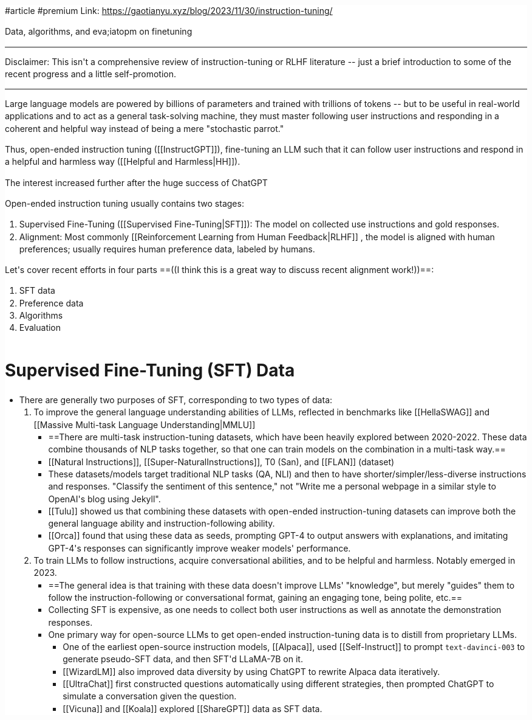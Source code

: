 #article  #premium
Link: https://gaotianyu.xyz/blog/2023/11/30/instruction-tuning/

Data, algorithms, and eva;iatopm on finetuning

-------

Disclaimer: This isn't a comprehensive review of instruction-tuning or RLHF literature -- just a brief introduction to some of the recent progress and a little self-promotion.

---

Large language models are powered by billions of parameters and trained with trillions of tokens -- but to be useful in real-world applications and to act as a general task-solving machine, they must master following user instructions and responding in a coherent and helpful way instead of being a mere "stochastic parrot."

Thus, open-ended instruction tuning ([[InstructGPT]]), fine-tuning an LLM such that it can follow user instructions and respond in a helpful and harmless way ([[Helpful and Harmless|HH]]).

The interest increased further after the huge success of ChatGPT

Open-ended instruction tuning usually contains two stages:

1. Supervised Fine-Tuning ([[Supervised Fine-Tuning|SFT]]): The model on collected use instructions and gold responses.
2. Alignment: Most commonly [[Reinforcement Learning from Human Feedback|RLHF]] , the model is aligned with human preferences; usually requires human preference data, labeled by humans.

Let's cover recent efforts in four parts ==((I think this is a great way to discuss recent alignment work!))==:
1. SFT data
2. Preference data
3. Algorithms
4. Evaluation


# Supervised Fine-Tuning (SFT) Data
- There are generally two purposes of SFT, corresponding to two types of data:
	1. To improve the general language understanding abilities of LLMs, reflected in benchmarks like [[HellaSWAG]] and [[Massive Multi-task Language Understanding|MMLU]]
		- ==There are multi-task instruction-tuning datasets, which have been heavily explored between 2020-2022. These data combine thousands of NLP tasks together, so that one can train models on the combination in a multi-task way.==
		- [[Natural Instructions]], [[Super-NaturalInstructions]], T0 (San), and [[FLAN]] (dataset)
		- These datasets/models target traditional NLP tasks (QA, NLI) and then to have shorter/simpler/less-diverse instructions and responses. "Classify the sentiment of this sentence," not "Write me a personal webpage in a similar style to OpenAI's blog using Jekyll". 
		- [[Tulu]] showed us that combining these datasets with open-ended instruction-tuning datasets can improve both the general language ability and instruction-following ability.
		- [[Orca]] found that using these data as seeds, prompting GPT-4 to output answers with explanations, and imitating GPT-4's responses can significantly improve weaker models' performance.
	2. To train LLMs to follow instructions, acquire conversational abilities, and to be helpful and harmless. Notably emerged in 2023.
		- ==The general idea is that training with these data doesn't improve LLMs' "knowledge", but merely "guides" them to follow the instruction-following or conversational format, gaining an engaging tone, being polite, etc.==
		- Collecting SFT is expensive, as one needs to collect both user instructions as well as annotate the demonstration responses.
		- One primary way for open-source LLMs to get open-ended instruction-tuning data is to distill from proprietary LLMs.
			- One of the earliest open-source instruction models, [[Alpaca]], used [[Self-Instruct]] to prompt `text-davinci-003` to generate pseudo-SFT data, and then SFT'd LLaMA-7B on it.
			- [[WizardLM]] also improved data diversity by using ChatGPT to rewrite Alpaca data iteratively.
			- [[UltraChat]] first constructed questions automatically using different strategies, then prompted ChatGPT to simulate a conversation given the question.
			- [[Vicuna]] and [[Koala]] explored [[ShareGPT]] data as SFT data.